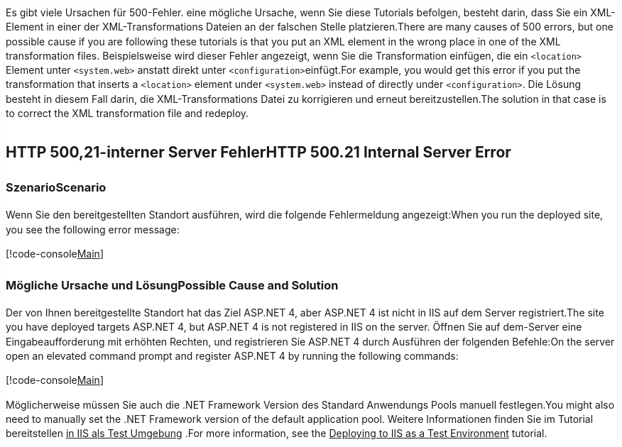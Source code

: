 <span data-ttu-id="a79c2-169">Es gibt viele Ursachen für 500-Fehler. eine mögliche Ursache, wenn Sie diese Tutorials befolgen, besteht darin, dass Sie ein XML-Element in einer der XML-Transformations Dateien an der falschen Stelle platzieren.</span><span class="sxs-lookup"><span data-stu-id="a79c2-169">There are many causes of 500 errors, but one possible cause if you are following these tutorials is that you put an XML element in the wrong place in one of the XML transformation files.</span></span> <span data-ttu-id="a79c2-170">Beispielsweise wird dieser Fehler angezeigt, wenn Sie die Transformation einfügen, die ein `<location>` Element unter `<system.web>` anstatt direkt unter `<configuration>`einfügt.</span><span class="sxs-lookup"><span data-stu-id="a79c2-170">For example, you would get this error if you put the transformation that inserts a `<location>` element under `<system.web>` instead of directly under `<configuration>`.</span></span> <span data-ttu-id="a79c2-171">Die Lösung besteht in diesem Fall darin, die XML-Transformations Datei zu korrigieren und erneut bereitzustellen.</span><span class="sxs-lookup"><span data-stu-id="a79c2-171">The solution in that case is to correct the XML transformation file and redeploy.</span></span>

## <a name="http-50021-internal-server-error"></a><span data-ttu-id="a79c2-172">HTTP 500,21-interner Server Fehler</span><span class="sxs-lookup"><span data-stu-id="a79c2-172">HTTP 500.21 Internal Server Error</span></span>

### <a name="scenario"></a><span data-ttu-id="a79c2-173">Szenario</span><span class="sxs-lookup"><span data-stu-id="a79c2-173">Scenario</span></span>

<span data-ttu-id="a79c2-174">Wenn Sie den bereitgestellten Standort ausführen, wird die folgende Fehlermeldung angezeigt:</span><span class="sxs-lookup"><span data-stu-id="a79c2-174">When you run the deployed site, you see the following error message:</span></span>

[!code-console[Main](deployment-to-a-hosting-provider-creating-and-installing-deployment-packages-12-of-12/samples/sample12.cmd)]

### <a name="possible-cause-and-solution"></a><span data-ttu-id="a79c2-175">Mögliche Ursache und Lösung</span><span class="sxs-lookup"><span data-stu-id="a79c2-175">Possible Cause and Solution</span></span>

<span data-ttu-id="a79c2-176">Der von Ihnen bereitgestellte Standort hat das Ziel ASP.NET 4, aber ASP.NET 4 ist nicht in IIS auf dem Server registriert.</span><span class="sxs-lookup"><span data-stu-id="a79c2-176">The site you have deployed targets ASP.NET 4, but ASP.NET 4 is not registered in IIS on the server.</span></span> <span data-ttu-id="a79c2-177">Öffnen Sie auf dem-Server eine Eingabeaufforderung mit erhöhten Rechten, und registrieren Sie ASP.NET 4 durch Ausführen der folgenden Befehle:</span><span class="sxs-lookup"><span data-stu-id="a79c2-177">On the server open an elevated command prompt and register ASP.NET 4 by running the following commands:</span></span>

[!code-console[Main](deployment-to-a-hosting-provider-creating-and-installing-deployment-packages-12-of-12/samples/sample13.cmd)]

<span data-ttu-id="a79c2-178">Möglicherweise müssen Sie auch die .NET Framework Version des Standard Anwendungs Pools manuell festlegen.</span><span class="sxs-lookup"><span data-stu-id="a79c2-178">You might also need to manually set the .NET Framework version of the default application pool.</span></span> <span data-ttu-id="a79c2-179">Weitere Informationen finden Sie im Tutorial bereitstellen [in IIS als Test Umgebung](deployment-to-a-hosting-provider-deploying-to-iis-as-a-test-environment-5-of-12.md) .</span><span class="sxs-lookup"><span data-stu-id="a79c2-179">For more information, see the [Deploying to IIS as a Test Environment](deployment-to-a-hosting-provider-deploying-to-iis-as-a-test-environment-5-of-12.md) tutorial.</span></span>
